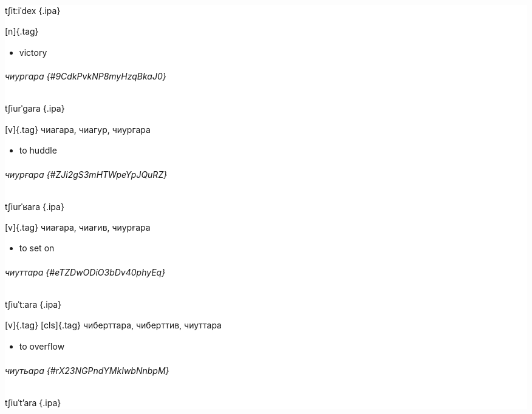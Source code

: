 tʃitːiˈdex {.ipa}

</div>

[n]{.tag}

- victory

</div>

<div class='word'>

<div class='title'>

###### чиургара {#9CdkPvkNP8myHzqBkaJ0}

tʃiurˈgara {.ipa}

</div>

[v]{.tag} чиагара, чиагур, чиургара

- to huddle

</div>

<div class='word'>

<div class='title'>

###### чиурғара {#ZJi2gS3mHTWpeYpJQuRZ}

tʃiurˈʁara {.ipa}

</div>

[v]{.tag} чиағара, чиағив, чиурғара

- to set on

</div>

<div class='word'>

<div class='title'>

###### чиуттара {#eTZDwODiO3bDv40phyEq}

tʃiuˈtːara {.ipa}

</div>

[v]{.tag} [cls]{.tag} чиберттара, чиберттив, чиуттара

- to overflow

</div>

<div class='word'>

<div class='title'>

###### чиутьара {#rX23NGPndYMkIwbNnbpM}

tʃiuˈtʼara {.ipa}
